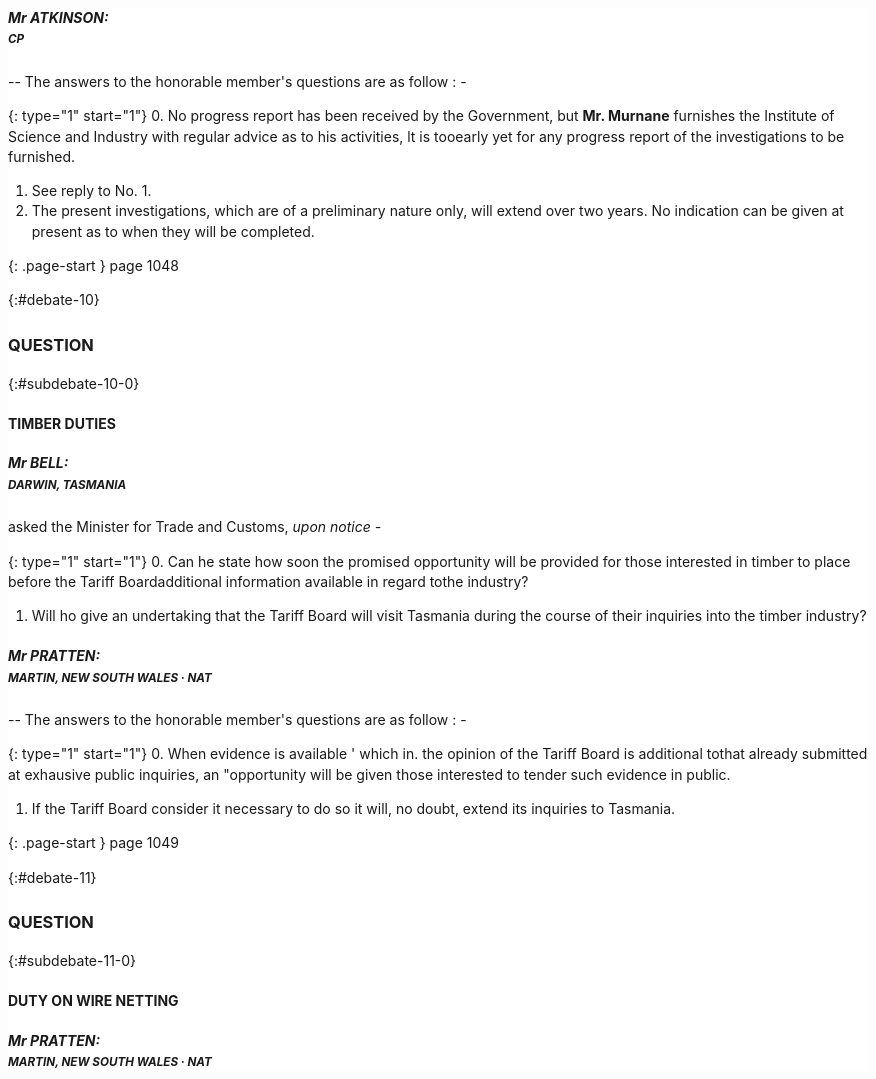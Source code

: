##### Mr ATKINSON:<br><small class="text-muted">CP</small>

-- The answers to the honorable member's questions are as follow : - 

{: type="1" start="1"}
0. No progress report has been received by the Government, but  **Mr. Murnane**  furnishes the Institute of Science and Industry with regular advice as to his activities, lt is tooearly yet for any progress report of the investigations to be furnished. 
1. See reply to No. 1. 
2. The present investigations, which are of a preliminary nature only, will extend over two years. No indication can be given at present as to when they will be completed. 

{: .page-start }
page 1048

{:#debate-10}
### QUESTION

{:#subdebate-10-0}
#### TIMBER DUTIES

##### Mr BELL:<br><small class="text-muted">DARWIN, TASMANIA</small>

asked the Minister for Trade and Customs,  *upon notice -* 

{: type="1" start="1"}
0. Can he state how soon the promised opportunity will be provided for those interested in timber to place before the Tariff Boardadditional information available in regard tothe industry? 
1. Will ho give an undertaking that the Tariff Board will visit Tasmania during the course of their inquiries into the timber industry? 

##### Mr PRATTEN:<br><small class="text-muted">MARTIN, NEW SOUTH WALES &middot; NAT</small>

-- The answers to the honorable member's questions are as follow : - 

{: type="1" start="1"}
0. When evidence is available ' which in. the opinion of the Tariff Board is additional tothat already submitted at  exhausive  public inquiries, an "opportunity will be given those interested to tender such evidence in public. 
1. If the Tariff Board consider it necessary to do so it will, no doubt, extend its inquiries to Tasmania. 

{: .page-start }
page 1049

{:#debate-11}
### QUESTION

{:#subdebate-11-0}
#### DUTY ON WIRE NETTING

##### Mr PRATTEN:<br><small class="text-muted">MARTIN, NEW SOUTH WALES &middot; NAT</small>
